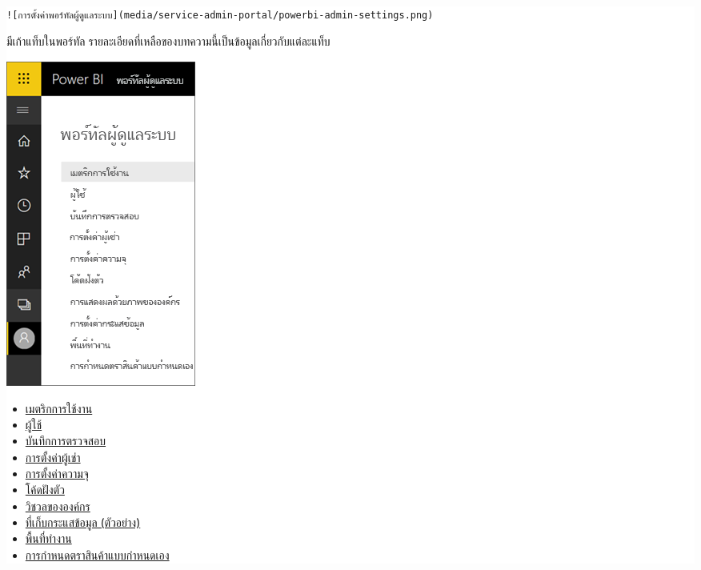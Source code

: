     ![การตั้งค่าพอร์ทัลผู้ดูแลระบบ](media/service-admin-portal/powerbi-admin-settings.png)

มีเก้าแท็บในพอร์ทัล รายละเอียดที่เหลือของบทความนี้เป็นข้อมูลเกี่ยวกับแต่ละแท็บ

![ตัวนำทางพอร์ทัลผู้ดูแลระบบ](media/service-admin-portal/powerbi-admin-landing-page.png)

* [เมตริกการใช้งาน](#usage-metrics)
* [ผู้ใช้](#users)
* [บันทึกการตรวจสอบ](#audit-logs)
* [การตั้งค่าผู้เช่า](#tenant-settings)
* [การตั้งค่าความจุ](#capacity-settings)
* [โค้ดฝังตัว](#embed-codes)
* [วิชวลขององค์กร](#organizational-visuals)
* [ที่เก็บกระแสข้อมูล (ตัวอย่าง)](#dataflowStorage)
* [พื้นที่ทำงาน](#workspaces)
* [การกำหนดตราสินค้าแบบกำหนดเอง](#custom-branding)
